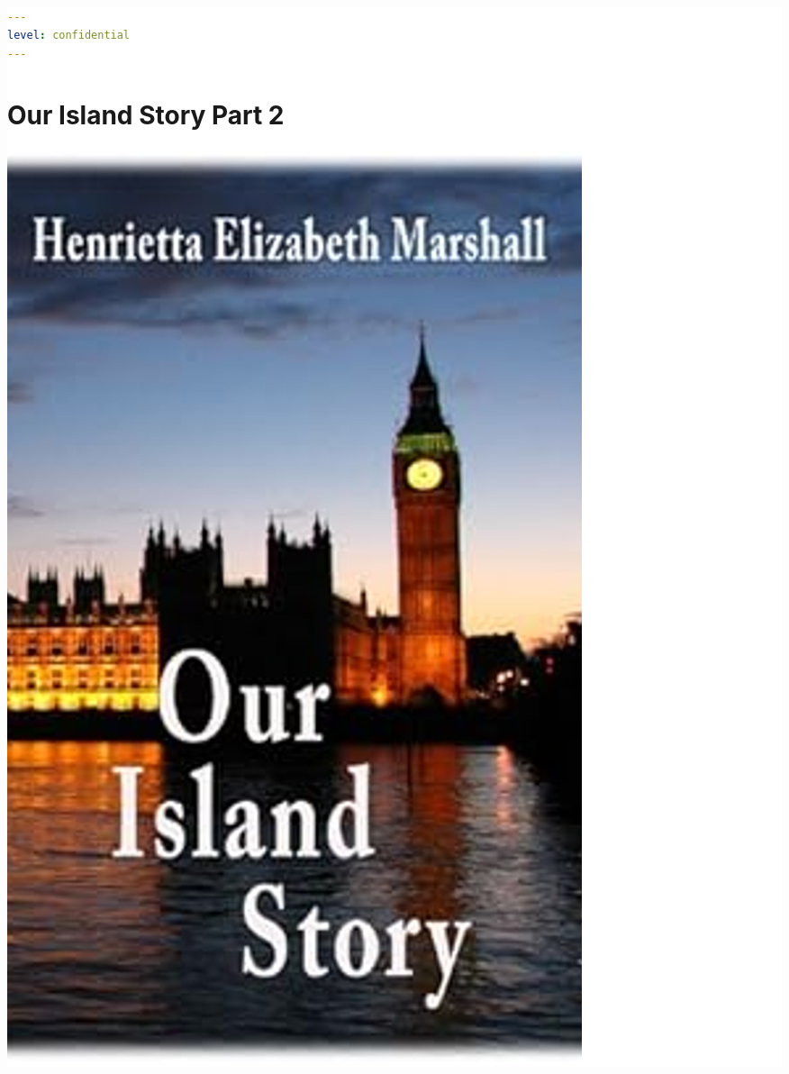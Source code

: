```yaml
---
level: confidential
---
```

# Our Island Story Part 2

![card_[2eSD6].png](../../img/cards/card_[2eSD6].png)

